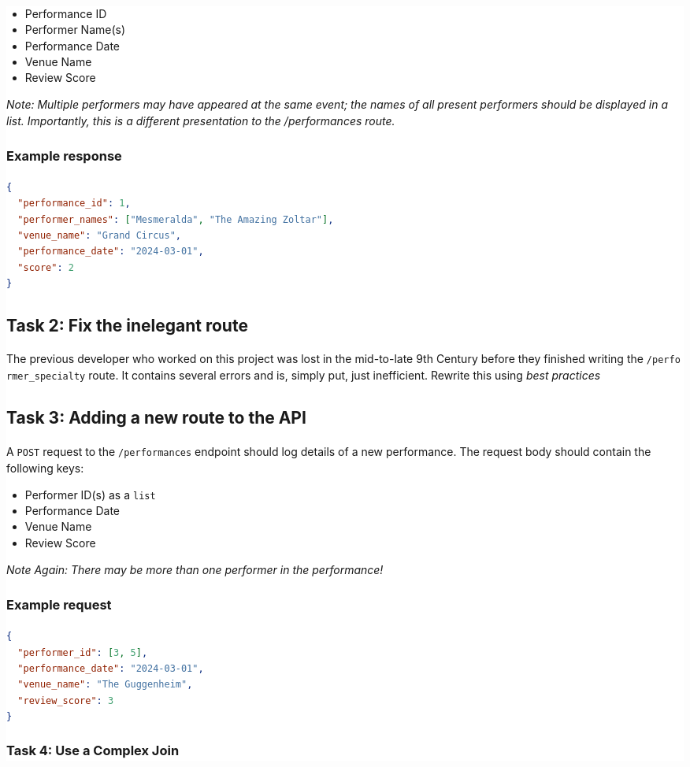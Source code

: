 - Performance ID
- Performer Name(s)
- Performance Date
- Venue Name
- Review Score
  
*Note: Multiple performers may have appeared at the same event; the names of all present performers should be displayed in a list. Importantly, this is a _different_ presentation to the /performances route.*

### Example response

```json
{
  "performance_id": 1,
  "performer_names": ["Mesmeralda", "The Amazing Zoltar"],
  "venue_name": "Grand Circus",
  "performance_date": "2024-03-01",
  "score": 2
}
```

## Task 2: Fix the inelegant route

The previous developer who worked on this project was lost in the mid-to-late 9th Century before they finished writing the `/performer_specialty` route. It contains several errors and is, simply put, just inefficient. Rewrite this using *best practices*

## Task 3: Adding a new route to the API

A `POST` request to the `/performances` endpoint should log details of a new performance. The request body should contain the following keys:

- Performer ID(s) as a `list`
- Performance Date
- Venue Name
- Review Score

*Note Again: There may be more than one performer in the performance!*

### Example request

```json
{
  "performer_id": [3, 5],
  "performance_date": "2024-03-01",
  "venue_name": "The Guggenheim",
  "review_score": 3
}
```

### Task 4: Use a Complex Join

